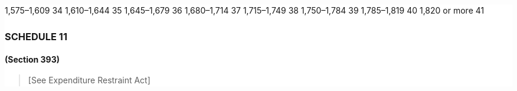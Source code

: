 <tr>
<td>1,575–1,609</td>
<td>34</td>
</tr>
<tr>
<td>1,610–1,644</td>
<td>35</td>
</tr>
<tr>
<td>1,645–1,679</td>
<td>36</td>
</tr>
<tr>
<td>1,680–1,714</td>
<td>37</td>
</tr>
<tr>
<td>1,715–1,749</td>
<td>38</td>
</tr>
<tr>
<td>1,750–1,784</td>
<td>39</td>
</tr>
<tr>
<td>1,785–1,819</td>
<td>40</td>
</tr>
<tr>
<td>1,820 or more</td>
<td>41</td>
</tr>
</table>




### **SCHEDULE 11** 
**(Section 393)**
> [See Expenditure Restraint Act]

